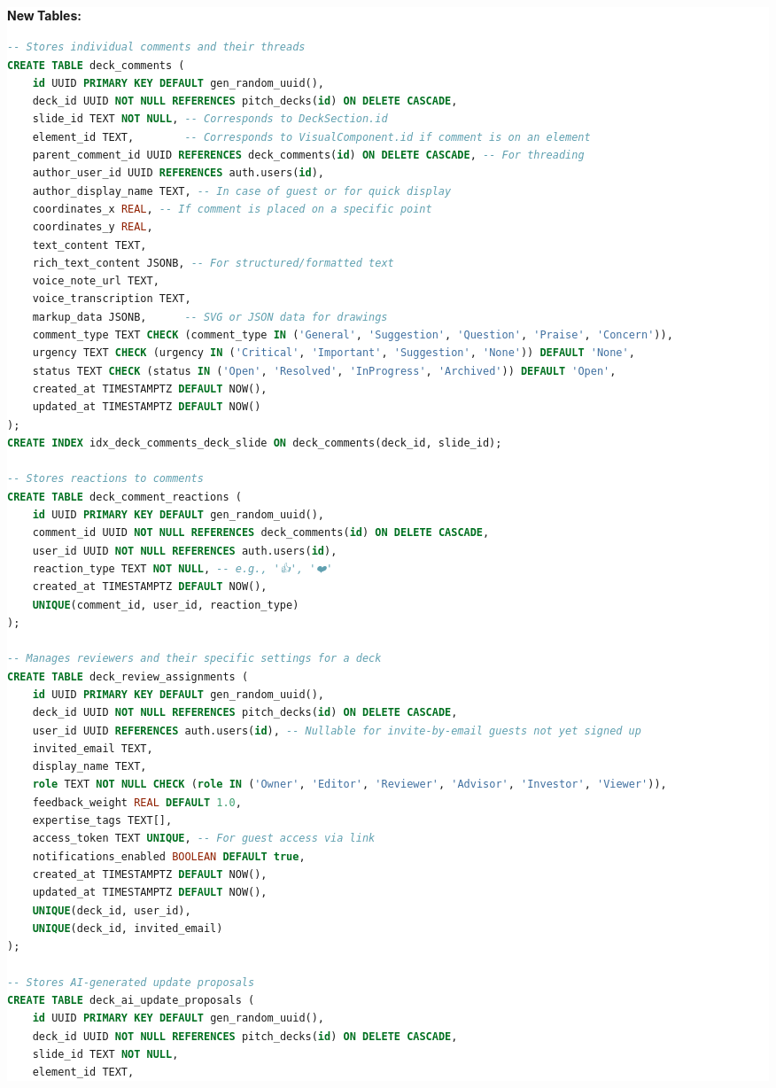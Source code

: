 **New Tables:**

```sql
-- Stores individual comments and their threads
CREATE TABLE deck_comments (
    id UUID PRIMARY KEY DEFAULT gen_random_uuid(),
    deck_id UUID NOT NULL REFERENCES pitch_decks(id) ON DELETE CASCADE,
    slide_id TEXT NOT NULL, -- Corresponds to DeckSection.id
    element_id TEXT,        -- Corresponds to VisualComponent.id if comment is on an element
    parent_comment_id UUID REFERENCES deck_comments(id) ON DELETE CASCADE, -- For threading
    author_user_id UUID REFERENCES auth.users(id),
    author_display_name TEXT, -- In case of guest or for quick display
    coordinates_x REAL, -- If comment is placed on a specific point
    coordinates_y REAL,
    text_content TEXT,
    rich_text_content JSONB, -- For structured/formatted text
    voice_note_url TEXT,
    voice_transcription TEXT,
    markup_data JSONB,      -- SVG or JSON data for drawings
    comment_type TEXT CHECK (comment_type IN ('General', 'Suggestion', 'Question', 'Praise', 'Concern')),
    urgency TEXT CHECK (urgency IN ('Critical', 'Important', 'Suggestion', 'None')) DEFAULT 'None',
    status TEXT CHECK (status IN ('Open', 'Resolved', 'InProgress', 'Archived')) DEFAULT 'Open',
    created_at TIMESTAMPTZ DEFAULT NOW(),
    updated_at TIMESTAMPTZ DEFAULT NOW()
);
CREATE INDEX idx_deck_comments_deck_slide ON deck_comments(deck_id, slide_id);

-- Stores reactions to comments
CREATE TABLE deck_comment_reactions (
    id UUID PRIMARY KEY DEFAULT gen_random_uuid(),
    comment_id UUID NOT NULL REFERENCES deck_comments(id) ON DELETE CASCADE,
    user_id UUID NOT NULL REFERENCES auth.users(id),
    reaction_type TEXT NOT NULL, -- e.g., '👍', '❤️'
    created_at TIMESTAMPTZ DEFAULT NOW(),
    UNIQUE(comment_id, user_id, reaction_type)
);

-- Manages reviewers and their specific settings for a deck
CREATE TABLE deck_review_assignments (
    id UUID PRIMARY KEY DEFAULT gen_random_uuid(),
    deck_id UUID NOT NULL REFERENCES pitch_decks(id) ON DELETE CASCADE,
    user_id UUID REFERENCES auth.users(id), -- Nullable for invite-by-email guests not yet signed up
    invited_email TEXT,
    display_name TEXT,
    role TEXT NOT NULL CHECK (role IN ('Owner', 'Editor', 'Reviewer', 'Advisor', 'Investor', 'Viewer')),
    feedback_weight REAL DEFAULT 1.0,
    expertise_tags TEXT[],
    access_token TEXT UNIQUE, -- For guest access via link
    notifications_enabled BOOLEAN DEFAULT true,
    created_at TIMESTAMPTZ DEFAULT NOW(),
    updated_at TIMESTAMPTZ DEFAULT NOW(),
    UNIQUE(deck_id, user_id),
    UNIQUE(deck_id, invited_email)
);

-- Stores AI-generated update proposals
CREATE TABLE deck_ai_update_proposals (
    id UUID PRIMARY KEY DEFAULT gen_random_uuid(),
    deck_id UUID NOT NULL REFERENCES pitch_decks(id) ON DELETE CASCADE,
    slide_id TEXT NOT NULL,
    element_id TEXT,
```